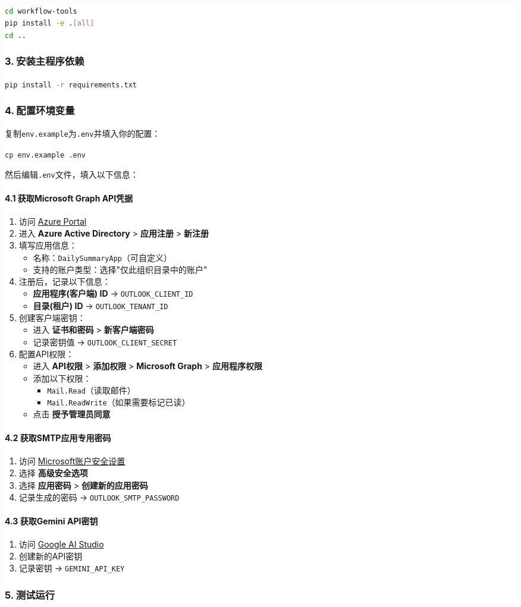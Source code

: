 ```bash
cd workflow-tools
pip install -e .[all]
cd ..
```

### 3. 安装主程序依赖

```bash
pip install -r requirements.txt
```

### 4. 配置环境变量

复制`env.example`为`.env`并填入你的配置：

```bash
cp env.example .env
```

然后编辑`.env`文件，填入以下信息：

#### 4.1 获取Microsoft Graph API凭据

1. 访问 [Azure Portal](https://portal.azure.com/)
2. 进入 **Azure Active Directory** > **应用注册** > **新注册**
3. 填写应用信息：
   - 名称：`DailySummaryApp`（可自定义）
   - 支持的账户类型：选择"仅此组织目录中的账户"
4. 注册后，记录以下信息：
   - **应用程序(客户端) ID** → `OUTLOOK_CLIENT_ID`
   - **目录(租户) ID** → `OUTLOOK_TENANT_ID`
5. 创建客户端密钥：
   - 进入 **证书和密码** > **新客户端密码**
   - 记录密钥值 → `OUTLOOK_CLIENT_SECRET`
6. 配置API权限：
   - 进入 **API权限** > **添加权限** > **Microsoft Graph** > **应用程序权限**
   - 添加以下权限：
     - `Mail.Read`（读取邮件）
     - `Mail.ReadWrite`（如果需要标记已读）
   - 点击 **授予管理员同意**

#### 4.2 获取SMTP应用专用密码

1. 访问 [Microsoft账户安全设置](https://account.microsoft.com/security)
2. 选择 **高级安全选项**
3. 选择 **应用密码** > **创建新的应用密码**
4. 记录生成的密码 → `OUTLOOK_SMTP_PASSWORD`

#### 4.3 获取Gemini API密钥

1. 访问 [Google AI Studio](https://makersuite.google.com/app/apikey)
2. 创建新的API密钥
3. 记录密钥 → `GEMINI_API_KEY`

### 5. 测试运行
